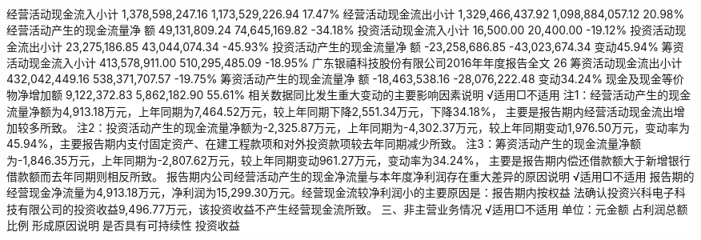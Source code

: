 经营活动现金流入小计
1,378,598,247.16
1,173,529,226.94
17.47%
经营活动现金流出小计
1,329,466,437.92
1,098,884,057.12
20.98%
经营活动产生的现金流量净
额
49,131,809.24
74,645,169.82
-34.18%
投资活动现金流入小计
16,500.00
20,400.00
-19.12%
投资活动现金流出小计
23,275,186.85
43,044,074.34
-45.93%
投资活动产生的现金流量净
额
-23,258,686.85
-43,023,674.34
变动45.94%
筹资活动现金流入小计
413,578,911.00
510,295,485.09
-18.95%
广东银禧科技股份有限公司2016年年度报告全文
26
筹资活动现金流出小计
432,042,449.16
538,371,707.57
-19.75%
筹资活动产生的现金流量净
额
-18,463,538.16
-28,076,222.48
变动34.24%
现金及现金等价物净增加额
9,122,372.83
5,862,182.90
55.61%
相关数据同比发生重大变动的主要影响因素说明
√适用□不适用
注1：经营活动产生的现金流量净额为4,913.18万元，上年同期为7,464.52万元，较上年同期下降2,551.34万元，下降34.18%，
主要是报告期内经营活动现金流出增加较多所致。
注2：投资活动产生的现金流量净额为-2,325.87万元，上年同期为-4,302.37万元，较上年同期变动1,976.50万元，变动率为
45.94%，主要报告期内支付固定资产、在建工程款项和对外投资款项较去年同期减少所致。
注3：筹资活动产生的现金流量净额为-1,846.35万元，上年同期为-2,807.62万元，较上年同期变动961.27万元，变动率为34.24%，
主要是报告期内偿还借款额大于新增银行借款额而去年同期则相反所致。
报告期内公司经营活动产生的现金净流量与本年度净利润存在重大差异的原因说明
√适用□不适用
报告期的经营现金净流量为4,913.18万元，净利润为15,299.30万元。经营现金流较净利润小的主要原因是：报告期内按权益
法确认投资兴科电子科技有限公司的投资收益9,496.77万元，该投资收益不产生经营现金流所致。
三、非主营业务情况
√适用□不适用
单位：元金额
占利润总额比例
形成原因说明
是否具有可持续性
投资收益